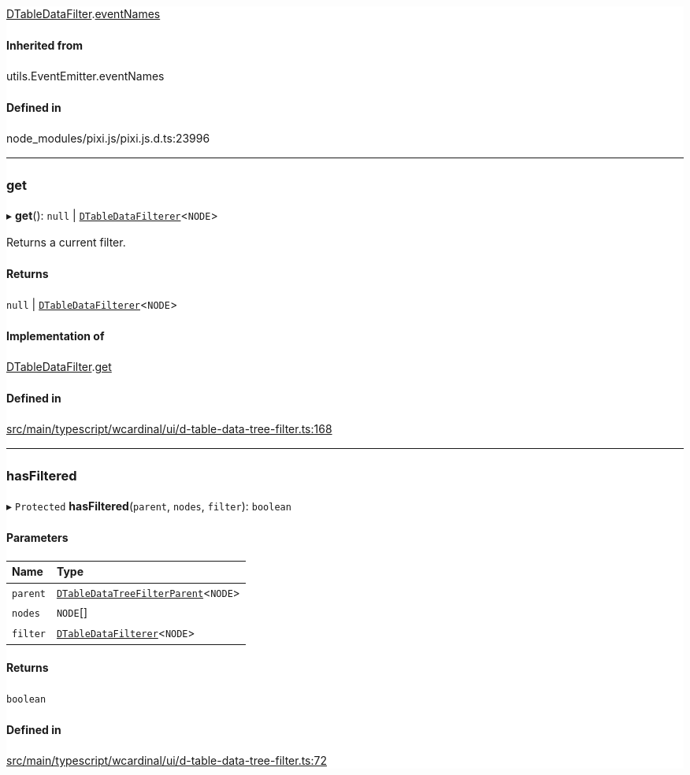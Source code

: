 [DTableDataFilter](../interfaces/DTableDataFilter.md).[eventNames](../interfaces/DTableDataFilter.md#eventnames)

#### Inherited from

utils.EventEmitter.eventNames

#### Defined in

node_modules/pixi.js/pixi.js.d.ts:23996

___

### get

▸ **get**(): ``null`` \| [`DTableDataFilterer`](../index.md#dtabledatafilterer)<`NODE`\>

Returns a current filter.

#### Returns

``null`` \| [`DTableDataFilterer`](../index.md#dtabledatafilterer)<`NODE`\>

#### Implementation of

[DTableDataFilter](../interfaces/DTableDataFilter.md).[get](../interfaces/DTableDataFilter.md#get)

#### Defined in

[src/main/typescript/wcardinal/ui/d-table-data-tree-filter.ts:168](https://github.com/winter-cardinal/winter-cardinal-ui/blob/v0.164.0/src/main/typescript/wcardinal/ui/d-table-data-tree-filter.ts#L168)

___

### hasFiltered

▸ `Protected` **hasFiltered**(`parent`, `nodes`, `filter`): `boolean`

#### Parameters

| Name | Type |
| :------ | :------ |
| `parent` | [`DTableDataTreeFilterParent`](../interfaces/DTableDataTreeFilterParent.md)<`NODE`\> |
| `nodes` | `NODE`[] |
| `filter` | [`DTableDataFilterer`](../index.md#dtabledatafilterer)<`NODE`\> |

#### Returns

`boolean`

#### Defined in

[src/main/typescript/wcardinal/ui/d-table-data-tree-filter.ts:72](https://github.com/winter-cardinal/winter-cardinal-ui/blob/v0.164.0/src/main/typescript/wcardinal/ui/d-table-data-tree-filter.ts#L72)
